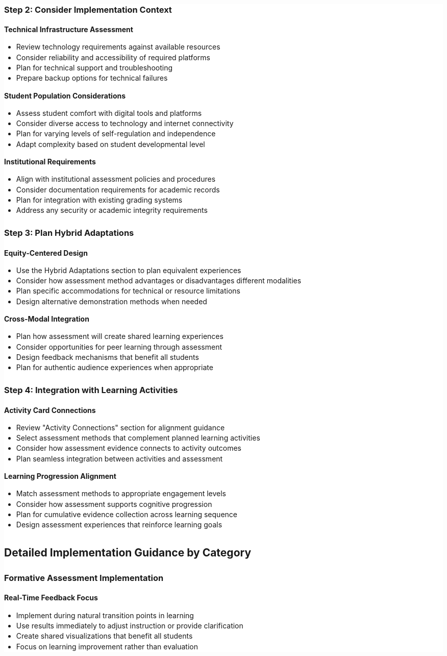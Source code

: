 ### Step 2: Consider Implementation Context

**Technical Infrastructure Assessment**
- Review technology requirements against available resources
- Consider reliability and accessibility of required platforms
- Plan for technical support and troubleshooting
- Prepare backup options for technical failures

**Student Population Considerations**
- Assess student comfort with digital tools and platforms
- Consider diverse access to technology and internet connectivity
- Plan for varying levels of self-regulation and independence
- Adapt complexity based on student developmental level

**Institutional Requirements**
- Align with institutional assessment policies and procedures
- Consider documentation requirements for academic records
- Plan for integration with existing grading systems
- Address any security or academic integrity requirements

### Step 3: Plan Hybrid Adaptations

**Equity-Centered Design**
- Use the Hybrid Adaptations section to plan equivalent experiences
- Consider how assessment method advantages or disadvantages different modalities
- Plan specific accommodations for technical or resource limitations
- Design alternative demonstration methods when needed

**Cross-Modal Integration**
- Plan how assessment will create shared learning experiences
- Consider opportunities for peer learning through assessment
- Design feedback mechanisms that benefit all students
- Plan for authentic audience experiences when appropriate

### Step 4: Integration with Learning Activities

**Activity Card Connections**
- Review "Activity Connections" section for alignment guidance
- Select assessment methods that complement planned learning activities
- Consider how assessment evidence connects to activity outcomes
- Plan seamless integration between activities and assessment

**Learning Progression Alignment**
- Match assessment methods to appropriate engagement levels
- Consider how assessment supports cognitive progression
- Plan for cumulative evidence collection across learning sequence
- Design assessment experiences that reinforce learning goals

## Detailed Implementation Guidance by Category

### Formative Assessment Implementation

**Real-Time Feedback Focus**
- Implement during natural transition points in learning
- Use results immediately to adjust instruction or provide clarification
- Create shared visualizations that benefit all students
- Focus on learning improvement rather than evaluation
